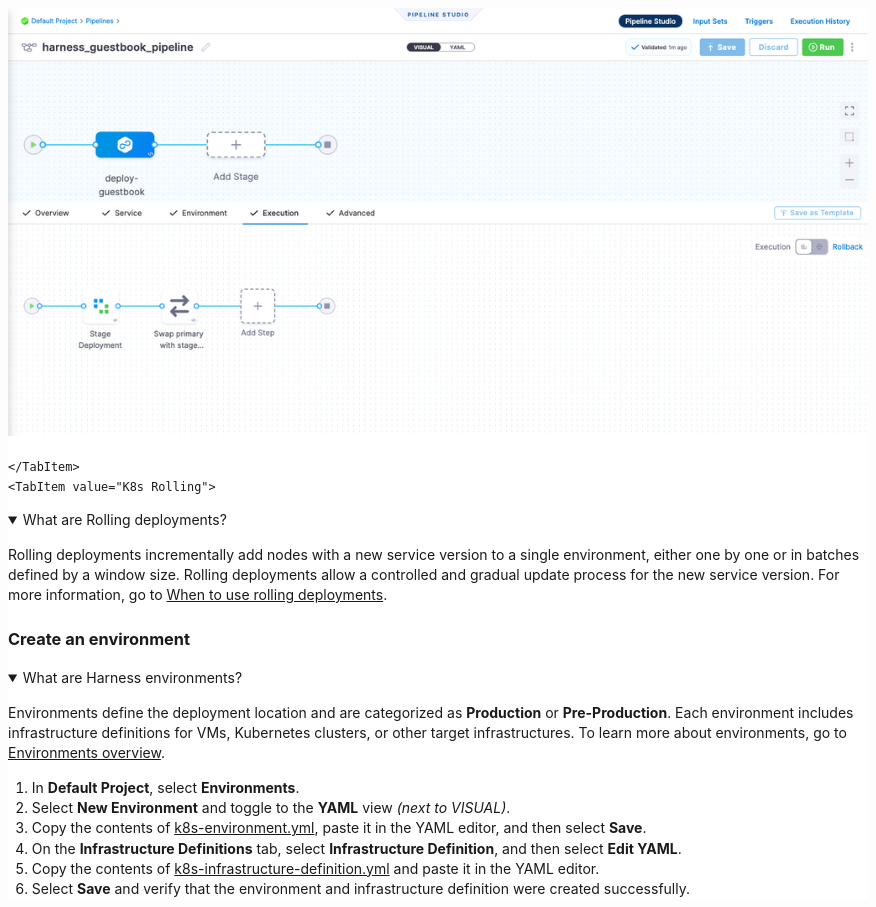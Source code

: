 ![Blue Green](../static/k8s-helm-tutorial/bluegreen.png)

```mdx-code-block
</TabItem>
<TabItem value="K8s Rolling">
```

<details open>
<summary>What are Rolling deployments?</summary>

Rolling deployments incrementally add nodes with a new service version to a single environment, either one by one or in batches defined by a window size. Rolling deployments allow a controlled and gradual update process for the new service version. For more information, go to [When to use rolling deployments](https://developer.harness.io/docs/continuous-delivery/manage-deployments/deployment-concepts#when-to-use-rolling-deployments).

</details>


### Create an environment

<details open>
<summary>What are Harness environments?</summary>

Environments define the deployment location and are categorized as **Production** or **Pre-Production**. Each environment includes infrastructure definitions for VMs, Kubernetes clusters, or other target infrastructures. To learn more about environments, go to [Environments overview](https://developer.harness.io/docs/continuous-delivery/x-platform-cd-features/environments/environment-overview/).

</details>

1. In **Default Project**, select **Environments**.
2. Select **New Environment** and toggle to the **YAML** view _(next to VISUAL)_.
3. Copy the contents of [k8s-environment.yml](https://github.com/harness-community/harnesscd-example-apps/blob/master/helm-guestbook/harnesscd-pipeline/k8s-environment.yml), paste it in the YAML editor, and then select **Save**.
4. On the **Infrastructure Definitions** tab, select **Infrastructure Definition**, and then select **Edit YAML**.
5. Copy the contents of [k8s-infrastructure-definition.yml](https://github.com/harness-community/harnesscd-example-apps/blob/master/helm-guestbook/harnesscd-pipeline/k8s-infrastructure-definition.yml) and paste it in the YAML editor.
6. Select **Save** and verify that the environment and infrastructure definition were created successfully.
